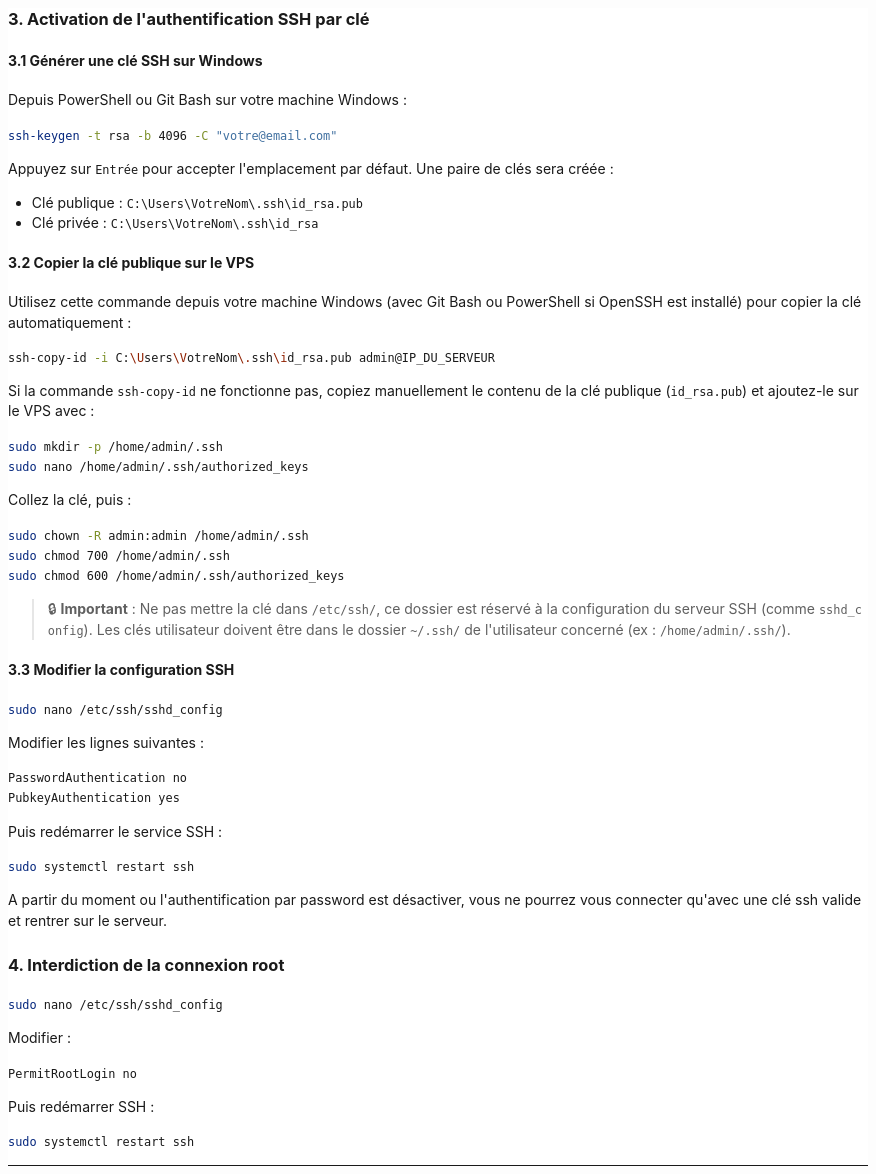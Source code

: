 ### 3. Activation de l'authentification SSH par clé

#### 3.1 Générer une clé SSH sur Windows

Depuis PowerShell ou Git Bash sur votre machine Windows :
```sh
ssh-keygen -t rsa -b 4096 -C "votre@email.com"
```
Appuyez sur `Entrée` pour accepter l'emplacement par défaut. Une paire de clés sera créée :
- Clé publique : `C:\Users\VotreNom\.ssh\id_rsa.pub`
- Clé privée : `C:\Users\VotreNom\.ssh\id_rsa`

#### 3.2 Copier la clé publique sur le VPS

Utilisez cette commande depuis votre machine Windows (avec Git Bash ou PowerShell si OpenSSH est installé) pour copier la clé automatiquement :
```sh
ssh-copy-id -i C:\Users\VotreNom\.ssh\id_rsa.pub admin@IP_DU_SERVEUR
```

Si la commande `ssh-copy-id` ne fonctionne pas, copiez manuellement le contenu de la clé publique (`id_rsa.pub`) et ajoutez-le sur le VPS avec :
```sh
sudo mkdir -p /home/admin/.ssh
sudo nano /home/admin/.ssh/authorized_keys
```
Collez la clé, puis :
```sh
sudo chown -R admin:admin /home/admin/.ssh
sudo chmod 700 /home/admin/.ssh
sudo chmod 600 /home/admin/.ssh/authorized_keys
```

> 🔒 **Important** : Ne pas mettre la clé dans `/etc/ssh/`, ce dossier est réservé à la configuration du serveur SSH (comme `sshd_config`). Les clés utilisateur doivent être dans le dossier `~/.ssh/` de l'utilisateur concerné (ex : `/home/admin/.ssh/`).

#### 3.3 Modifier la configuration SSH
```sh
sudo nano /etc/ssh/sshd_config
```
Modifier les lignes suivantes :
```
PasswordAuthentication no
PubkeyAuthentication yes
```
Puis redémarrer le service SSH :
```sh
sudo systemctl restart ssh
```

A partir du moment ou l'authentification par password est désactiver, vous ne pourrez vous connecter qu'avec une clé ssh valide et rentrer sur le serveur.

### 4. Interdiction de la connexion root
```sh
sudo nano /etc/ssh/sshd_config
```
Modifier :
```
PermitRootLogin no
```
Puis redémarrer SSH :
```sh
sudo systemctl restart ssh
```

---
